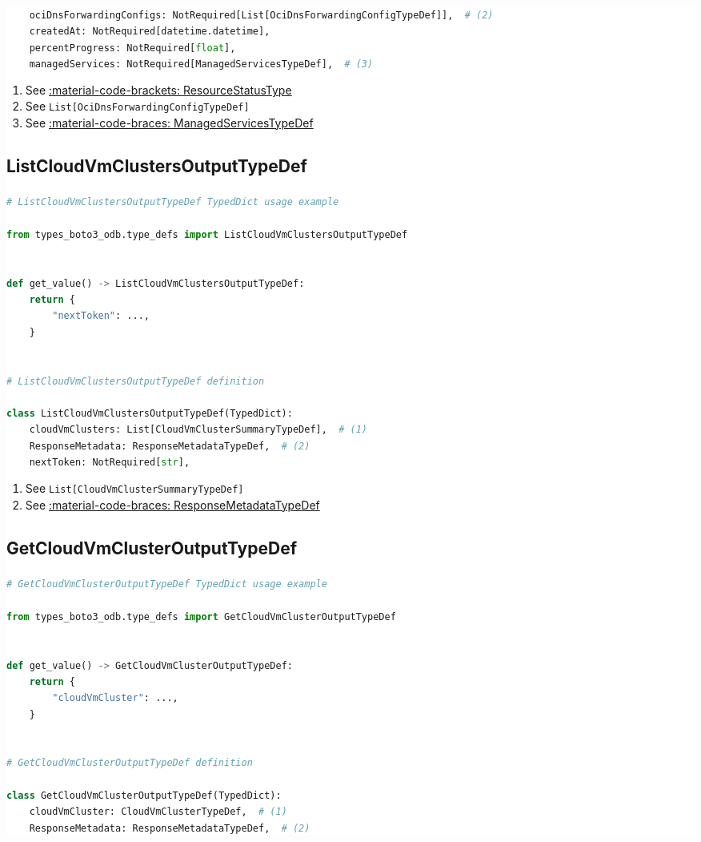 ```python
    ociDnsForwardingConfigs: NotRequired[List[OciDnsForwardingConfigTypeDef]],  # (2)
    createdAt: NotRequired[datetime.datetime],
    percentProgress: NotRequired[float],
    managedServices: NotRequired[ManagedServicesTypeDef],  # (3)
```

1. See [:material-code-brackets: ResourceStatusType](./literals.md#resourcestatustype)
2. See `List[OciDnsForwardingConfigTypeDef]`
3. See [:material-code-braces: ManagedServicesTypeDef](./type_defs.md#managedservicestypedef)

## ListCloudVmClustersOutputTypeDef

```python
# ListCloudVmClustersOutputTypeDef TypedDict usage example

from types_boto3_odb.type_defs import ListCloudVmClustersOutputTypeDef


def get_value() -> ListCloudVmClustersOutputTypeDef:
    return {
        "nextToken": ...,
    }


# ListCloudVmClustersOutputTypeDef definition

class ListCloudVmClustersOutputTypeDef(TypedDict):
    cloudVmClusters: List[CloudVmClusterSummaryTypeDef],  # (1)
    ResponseMetadata: ResponseMetadataTypeDef,  # (2)
    nextToken: NotRequired[str],
```

1. See `List[CloudVmClusterSummaryTypeDef]`
2. See [:material-code-braces: ResponseMetadataTypeDef](./type_defs.md#responsemetadatatypedef)

## GetCloudVmClusterOutputTypeDef

```python
# GetCloudVmClusterOutputTypeDef TypedDict usage example

from types_boto3_odb.type_defs import GetCloudVmClusterOutputTypeDef


def get_value() -> GetCloudVmClusterOutputTypeDef:
    return {
        "cloudVmCluster": ...,
    }


# GetCloudVmClusterOutputTypeDef definition

class GetCloudVmClusterOutputTypeDef(TypedDict):
    cloudVmCluster: CloudVmClusterTypeDef,  # (1)
    ResponseMetadata: ResponseMetadataTypeDef,  # (2)
```

